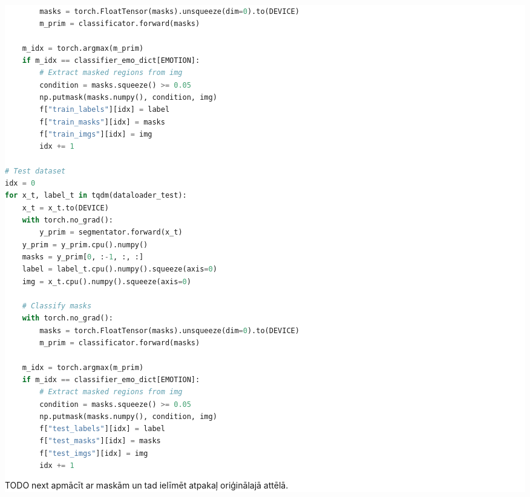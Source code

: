 ```python
        masks = torch.FloatTensor(masks).unsqueeze(dim=0).to(DEVICE)
        m_prim = classificator.forward(masks)

    m_idx = torch.argmax(m_prim)
    if m_idx == classifier_emo_dict[EMOTION]:
        # Extract masked regions from img
        condition = masks.squeeze() >= 0.05
        np.putmask(masks.numpy(), condition, img)
        f["train_labels"][idx] = label
        f["train_masks"][idx] = masks
        f["train_imgs"][idx] = img
        idx += 1

# Test dataset
idx = 0
for x_t, label_t in tqdm(dataloader_test):
    x_t = x_t.to(DEVICE)
    with torch.no_grad():
        y_prim = segmentator.forward(x_t)
    y_prim = y_prim.cpu().numpy()
    masks = y_prim[0, :-1, :, :]
    label = label_t.cpu().numpy().squeeze(axis=0)
    img = x_t.cpu().numpy().squeeze(axis=0)

    # Classify masks
    with torch.no_grad():
        masks = torch.FloatTensor(masks).unsqueeze(dim=0).to(DEVICE)
        m_prim = classificator.forward(masks)

    m_idx = torch.argmax(m_prim)
    if m_idx == classifier_emo_dict[EMOTION]:
        # Extract masked regions from img
        condition = masks.squeeze() >= 0.05
        np.putmask(masks.numpy(), condition, img)
        f["test_labels"][idx] = label
        f["test_masks"][idx] = masks
        f["test_imgs"][idx] = img
        idx += 1
```

TODO next apmācīt ar maskām un tad ielīmēt atpakaļ oriģinālajā attēlā.

